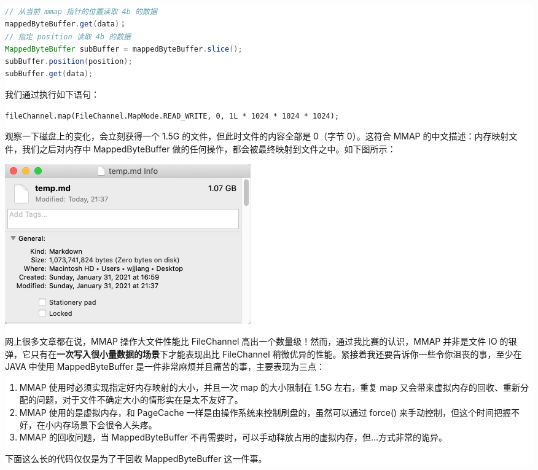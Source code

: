 ```java
// 从当前 mmap 指针的位置读取 4b 的数据
mappedByteBuffer.get(data)；
// 指定 position 读取 4b 的数据
MappedByteBuffer subBuffer = mappedByteBuffer.slice();
subBuffer.position(position);
subBuffer.get(data);
```

我们通过执行如下语句：

```
fileChannel.map(FileChannel.MapMode.READ_WRITE, 0, 1L * 1024 * 1024 * 1024);
```

观察一下磁盘上的变化，会立刻获得一个 1.5G 的文件，但此时文件的内容全部是 0（字节 0）。这符合 MMAP 的中文描述：内存映射文件，我们之后对内存中 MappedByteBuffer 做的任何操作，都会被最终映射到文件之中。如下图所示：

<img src="./images/image-20210131214016788.png" alt="image-20210131214016788" style="zoom:50%;" />

网上很多文章都在说，MMAP 操作大文件性能比 FileChannel 高出一个数量级！然而，通过我比赛的认识，MMAP 并非是文件 IO 的银弹，它只有在**一次写入很小量数据的场景**下才能表现出比 FileChannel 稍微优异的性能。紧接着我还要告诉你一些令你沮丧的事，至少在 JAVA 中使用 MappedByteBuffer 是一件非常麻烦并且痛苦的事，主要表现为三点：

1. MMAP 使用时必须实现指定好内存映射的大小，并且一次 map 的大小限制在 1.5G 左右，重复 map 又会带来虚拟内存的回收、重新分配的问题，对于文件不确定大小的情形实在是太不友好了。
2. MMAP 使用的是虚拟内存，和 PageCache 一样是由操作系统来控制刷盘的，虽然可以通过 force() 来手动控制，但这个时间把握不好，在小内存场景下会很令人头疼。
3. MMAP 的回收问题，当 MappedByteBuffer 不再需要时，可以手动释放占用的虚拟内存，但…方式非常的诡异。

下面这么长的代码仅仅是为了干回收 MappedByteBuffer 这一件事。
